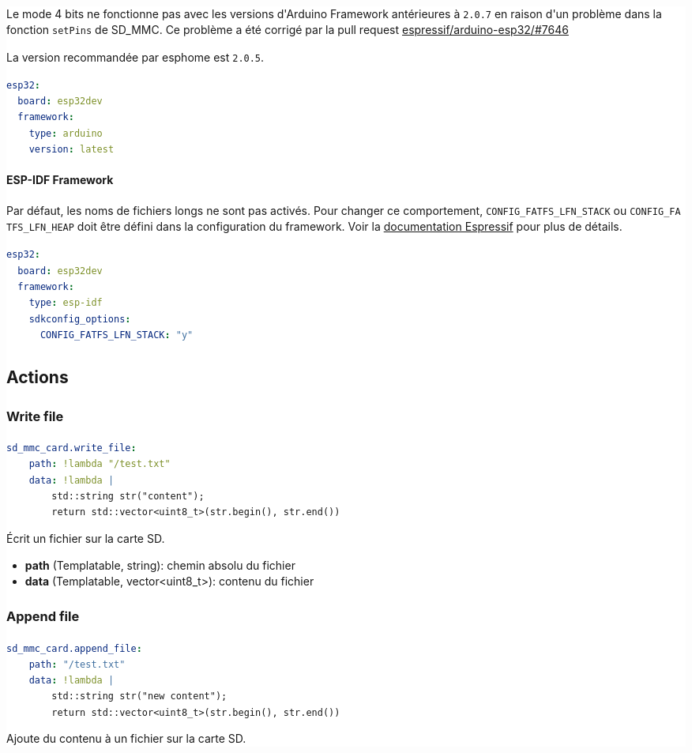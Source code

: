 Le mode 4 bits ne fonctionne pas avec les versions d'Arduino Framework antérieures à `2.0.7` en raison d'un problème dans la fonction `setPins` de SD_MMC. Ce problème a été corrigé par la pull request [espressif/arduino-esp32/#7646](https://github.com/espressif/arduino-esp32/pull/7646)

La version recommandée par esphome est `2.0.5`.

```yaml
esp32:
  board: esp32dev
  framework:
    type: arduino
    version: latest
```

#### ESP-IDF Framework

Par défaut, les noms de fichiers longs ne sont pas activés. Pour changer ce comportement, `CONFIG_FATFS_LFN_STACK` ou `CONFIG_FATFS_LFN_HEAP` doit être défini dans la configuration du framework. Voir la [documentation Espressif](https://docs.espressif.com/projects/esp-idf/en/stable/esp32/api-reference/kconfig.html#config-fatfs-long-filenames) pour plus de détails.

```yaml
esp32:
  board: esp32dev
  framework:
    type: esp-idf
    sdkconfig_options:
      CONFIG_FATFS_LFN_STACK: "y"
```

## Actions

### Write file

```yaml
sd_mmc_card.write_file:
    path: !lambda "/test.txt" 
    data: !lambda |
        std::string str("content");
        return std::vector<uint8_t>(str.begin(), str.end())
```

Écrit un fichier sur la carte SD.

* **path** (Templatable, string): chemin absolu du fichier
* **data** (Templatable, vector<uint8_t>): contenu du fichier

### Append file

```yaml
sd_mmc_card.append_file:
    path: "/test.txt" 
    data: !lambda |
        std::string str("new content");
        return std::vector<uint8_t>(str.begin(), str.end())
```
Ajoute du contenu à un fichier sur la carte SD.
